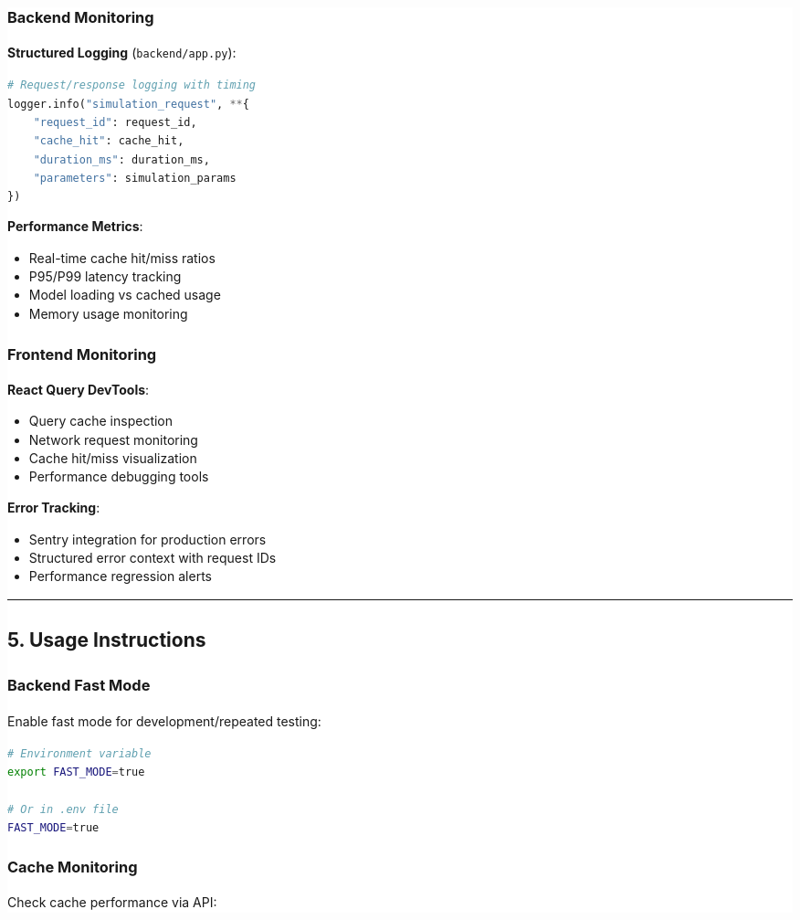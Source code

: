 ### Backend Monitoring

**Structured Logging** (`backend/app.py`):

```python
# Request/response logging with timing
logger.info("simulation_request", **{
    "request_id": request_id,
    "cache_hit": cache_hit,
    "duration_ms": duration_ms,
    "parameters": simulation_params
})
```

**Performance Metrics**:

- Real-time cache hit/miss ratios
- P95/P99 latency tracking
- Model loading vs cached usage
- Memory usage monitoring

### Frontend Monitoring

**React Query DevTools**:

- Query cache inspection
- Network request monitoring
- Cache hit/miss visualization
- Performance debugging tools

**Error Tracking**:

- Sentry integration for production errors
- Structured error context with request IDs
- Performance regression alerts

---

## 5. Usage Instructions

### Backend Fast Mode

Enable fast mode for development/repeated testing:

```bash
# Environment variable
export FAST_MODE=true

# Or in .env file
FAST_MODE=true
```

### Cache Monitoring

Check cache performance via API:
